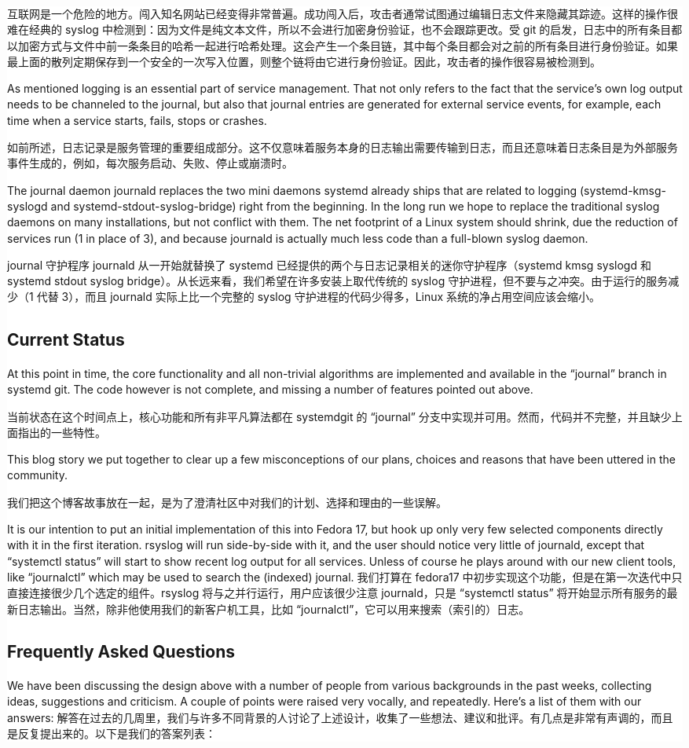 互联网是一个危险的地方。闯入知名网站已经变得非常普遍。成功闯入后，攻击者通常试图通过编辑日志文件来隐藏其踪迹。这样的操作很难在经典的 syslog 中检测到：因为文件是纯文本文件，所以不会进行加密身份验证，也不会跟踪更改。受 git 的启发，日志中的所有条目都以加密方式与文件中前一条条目的哈希一起进行哈希处理。这会产生一个条目链，其中每个条目都会对之前的所有条目进行身份验证。如果最上面的散列定期保存到一个安全的一次写入位置，则整个链将由它进行身份验证。因此，攻击者的操作很容易被检测到。


As mentioned logging is an essential part of service management. That not only refers to the fact that the service’s own log output needs to be channeled to the journal, but also that journal entries are generated for external service events, for example, each time when a service starts, fails, stops or crashes.

如前所述，日志记录是服务管理的重要组成部分。这不仅意味着服务本身的日志输出需要传输到日志，而且还意味着日志条目是为外部服务事件生成的，例如，每次服务启动、失败、停止或崩溃时。




The journal daemon journald replaces the two mini daemons systemd already ships that are related to logging (systemd-kmsg-syslogd and systemd-stdout-syslog-bridge) right from the beginning. In the long run we hope to replace the traditional syslog daemons on many installations, but not conflict with them. The net footprint of a Linux system should shrink, due the reduction of services run (1 in place of 3), and because journald is actually much less code than a full-blown syslog daemon.

journal 守护程序 journald 从一开始就替换了 systemd 已经提供的两个与日志记录相关的迷你守护程序（systemd kmsg syslogd 和 systemd stdout syslog bridge）。从长远来看，我们希望在许多安装上取代传统的 syslog 守护进程，但不要与之冲突。由于运行的服务减少（1 代替 3），而且 journald 实际上比一个完整的 syslog 守护进程的代码少得多，Linux 系统的净占用空间应该会缩小。




## Current Status
At this point in time, the core functionality and all non-trivial algorithms are implemented and available in the “journal” branch in systemd git. The code however is not complete, and missing a number of features pointed out above.

当前状态在这个时间点上，核心功能和所有非平凡算法都在 systemdgit 的 “journal” 分支中实现并可用。然而，代码并不完整，并且缺少上面指出的一些特性。





This blog story we put together to clear up a few misconceptions of our plans, choices and reasons that have been uttered in the community.

我们把这个博客故事放在一起，是为了澄清社区中对我们的计划、选择和理由的一些误解。





It is our intention to put an initial implementation of this into Fedora 17, but hook up only very few selected components directly with it in the first iteration. rsyslog will run side-by-side with it, and the user should notice very little of journald, except that “systemctl status” will start to show recent log output for all services. Unless of course he plays around with our new client tools, like “journalctl” which may be used to search the (indexed) journal.
我们打算在 fedora17 中初步实现这个功能，但是在第一次迭代中只直接连接很少几个选定的组件。rsyslog 将与之并行运行，用户应该很少注意 journald，只是 “systemctl status” 将开始显示所有服务的最新日志输出。当然，除非他使用我们的新客户机工具，比如 “journalctl”，它可以用来搜索（索引的）日志。


## Frequently Asked Questions
We have been discussing the design above with a number of people from various backgrounds in the past weeks, collecting ideas, suggestions and criticism. A couple of points were raised very vocally, and repeatedly. Here’s a list of them with our answers:
解答在过去的几周里，我们与许多不同背景的人讨论了上述设计，收集了一些想法、建议和批评。有几点是非常有声调的，而且是反复提出来的。以下是我们的答案列表：
